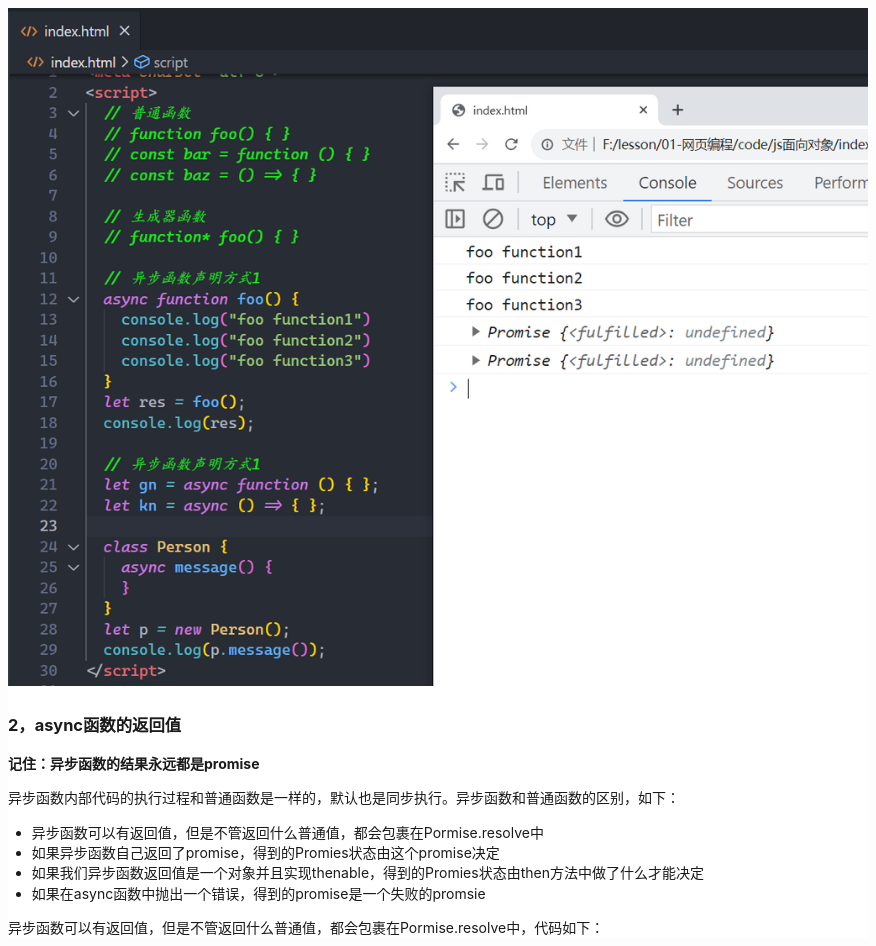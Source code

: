 ![1695799722951](./assets/1695799722951.png)

### 2，async函数的返回值

**记住：异步函数的结果永远都是promise**

异步函数内部代码的执行过程和普通函数是一样的，默认也是同步执行。异步函数和普通函数的区别，如下：

* 异步函数可以有返回值，但是不管返回什么普通值，都会包裹在Pormise.resolve中
* 如果异步函数自己返回了promise，得到的Promies状态由这个promise决定
* 如果我们异步函数返回值是一个对象并且实现thenable，得到的Promies状态由then方法中做了什么才能决定
* 如果在async函数中抛出一个错误，得到的promise是一个失败的promsie

异步函数可以有返回值，但是不管返回什么普通值，都会包裹在Pormise.resolve中，代码如下：
